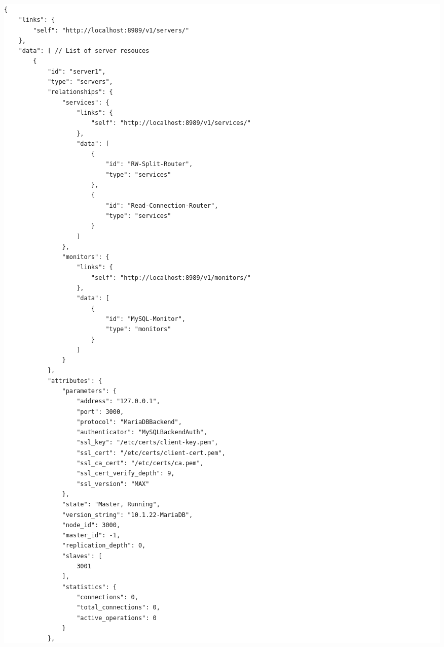 

```
{
    "links": {
        "self": "http://localhost:8989/v1/servers/"
    },
    "data": [ // List of server resouces
        {
            "id": "server1",
            "type": "servers",
            "relationships": {
                "services": {
                    "links": {
                        "self": "http://localhost:8989/v1/services/"
                    },
                    "data": [
                        {
                            "id": "RW-Split-Router",
                            "type": "services"
                        },
                        {
                            "id": "Read-Connection-Router",
                            "type": "services"
                        }
                    ]
                },
                "monitors": {
                    "links": {
                        "self": "http://localhost:8989/v1/monitors/"
                    },
                    "data": [
                        {
                            "id": "MySQL-Monitor",
                            "type": "monitors"
                        }
                    ]
                }
            },
            "attributes": {
                "parameters": {
                    "address": "127.0.0.1",
                    "port": 3000,
                    "protocol": "MariaDBBackend",
                    "authenticator": "MySQLBackendAuth",
                    "ssl_key": "/etc/certs/client-key.pem",
                    "ssl_cert": "/etc/certs/client-cert.pem",
                    "ssl_ca_cert": "/etc/certs/ca.pem",
                    "ssl_cert_verify_depth": 9,
                    "ssl_version": "MAX"
                },
                "state": "Master, Running",
                "version_string": "10.1.22-MariaDB",
                "node_id": 3000,
                "master_id": -1,
                "replication_depth": 0,
                "slaves": [
                    3001
                ],
                "statistics": {
                    "connections": 0,
                    "total_connections": 0,
                    "active_operations": 0
                }
            },
```